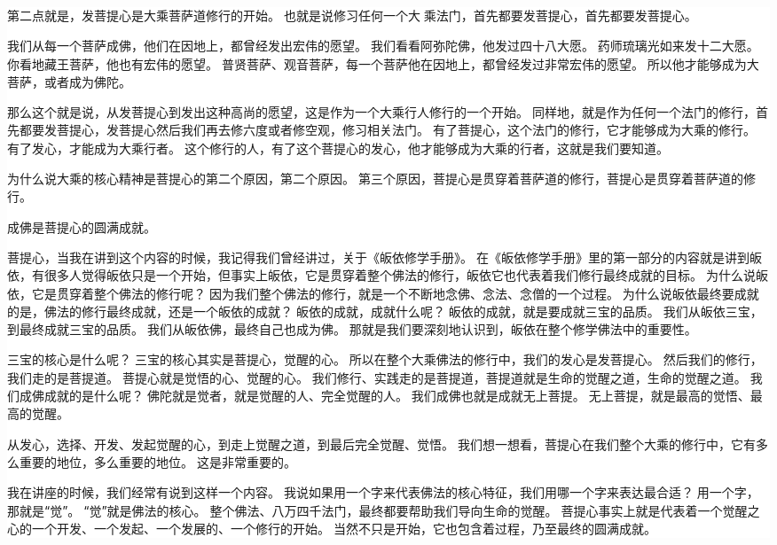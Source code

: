 第二点就是，发菩提心是大乘菩萨道修行的开始。
也就是说修习任何一个大
乘法门，首先都要发菩提心，首先都要发菩提心。

我们从每一个菩萨成佛，他们在因地上，都曾经发出宏伟的愿望。
我们看看阿弥陀佛，他发过四十八大愿。
药师琉璃光如来发十二大愿。
你看地藏王菩萨，他也有宏伟的愿望。
普贤菩萨、观音菩萨，每一个菩萨他在因地上，都曾经发过非常宏伟的愿望。
所以他才能够成为大菩萨，或者成为佛陀。

那么这个就是说，从发菩提心到发出这种高尚的愿望，这是作为一个大乘行人修行的一个开始。
同样地，就是作为任何一个法门的修行，首先都要发菩提心，发菩提心然后我们再去修六度或者修空观，修习相关法门。
有了菩提心，这个法门的修行，它才能够成为大乘的修行。
有了发心，才能成为大乘行者。
这个修行的人，有了这个菩提心的发心，他才能够成为大乘的行者，这就是我们要知道。

为什么说大乘的核心精神是菩提心的第二个原因，第二个原因。
第三个原因，菩提心是贯穿着菩萨道的修行，菩提心是贯穿着菩萨道的修行。

成佛是菩提心的圆满成就。

菩提心，当我在讲到这个内容的时候，我记得我们曾经讲过，关于《皈依修学手册》。
在《皈依修学手册》里的第一部分的内容就是讲到皈依，有很多人觉得皈依只是一个开始，但事实上皈依，它是贯穿着整个佛法的修行，皈依它也代表着我们修行最终成就的目标。
为什么说皈依，它是贯穿着整个佛法的修行呢？
因为我们整个佛法的修行，就是一个不断地念佛、念法、念僧的一个过程。
为什么说皈依最终要成就的是，佛法的修行最终成就，还是一个皈依的成就？
皈依的成就，成就什么呢？
皈依的成就，就是要成就三宝的品质。
我们从皈依三宝，到最终成就三宝的品质。
我们从皈依佛，最终自己也成为佛。
那就是我们要深刻地认识到，皈依在整个修学佛法中的重要性。

三宝的核心是什么呢？
三宝的核心其实是菩提心，觉醒的心。
所以在整个大乘佛法的修行中，我们的发心是发菩提心。
然后我们的修行，我们走的是菩提道。
菩提心就是觉悟的心、觉醒的心。
我们修行、实践走的是菩提道，菩提道就是生命的觉醒之道，生命的觉醒之道。
我们成佛成就的是什么呢？
佛陀就是觉者，就是觉醒的人、完全觉醒的人。
我们成佛也就是成就无上菩提。
无上菩提，就是最高的觉悟、最高的觉醒。

从发心，选择、开发、发起觉醒的心，到走上觉醒之道，到最后完全觉醒、觉悟。
我们想一想看，菩提心在我们整个大乘的修行中，它有多么重要的地位，多么重要的地位。
这是非常重要的。

我在讲座的时候，我们经常有说到这样一个内容。
我说如果用一个字来代表佛法的核心特征，我们用哪一个字来表达最合适？
用一个字，那就是“觉”。
“觉”就是佛法的核心。
整个佛法、八万四千法门，最终都要帮助我们导向生命的觉醒。
菩提心事实上就是代表着一个觉醒之心的一个开发、一个发起、一个发展的、一个修行的开始。
当然不只是开始，它也包含着过程，乃至最终的圆满成就。
